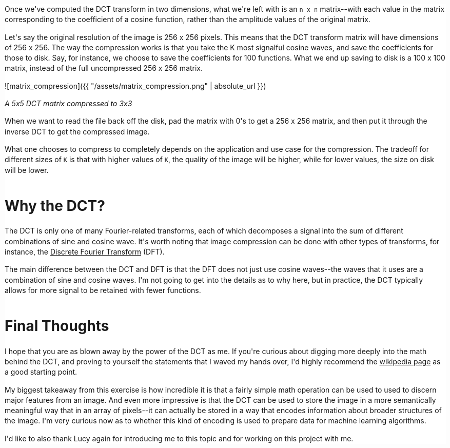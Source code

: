 Once we've computed the DCT transform in two dimensions, what we're left with is an `n x n`
matrix--with each value in the matrix corresponding to the coefficient of a cosine function,
rather than the amplitude values of the original matrix.

Let's say the original resolution of the image is 256 x 256 pixels. This means that the DCT
transform matrix will have dimensions of 256 x 256. The way the compression works is that you
take the K most signalful cosine waves, and save the coefficients for those to disk. Say, for
instance, we choose to save the coefficients for 100 functions. What we end up saving to disk
is a 100 x 100 matrix, instead of the full uncompressed 256 x 256 matrix.

![matrix_compression]({{ "/assets/matrix_compression.png" | absolute_url }})

*A 5x5 DCT matrix compressed to 3x3*

When we want to read the file back off the disk, pad the matrix with 0's to get a 256 x 256
matrix, and then put it through the inverse DCT to get the compressed image.

What one chooses to compress to completely depends on the application and use case for the
compression. The tradeoff for different sizes of `K` is that with higher values of `K`, the
quality of the image will be higher, while for lower values, the size on disk will be lower.

# Why the DCT?

The DCT is only one of many Fourier-related transforms, each of which decomposes a signal
into the sum of different combinations of sine and cosine wave. It's worth noting that
image compression can be done with other types of transforms, for instance, the
[Discrete Fourier Transform](https://en.wikipedia.org/wiki/Discrete_Fourier_transform) (DFT).

The main difference between the DCT and DFT
is that the DFT does not just use cosine waves--the waves that it uses are a combination
of sine and cosine waves. I'm not going to get into the details as to why here, but in practice, the DCT typically
allows for more signal to be retained with fewer functions.

# Final Thoughts

I hope that you are as blown away by the power of the DCT as me. If you're curious about
digging more deeply into the math behind the DCT, and proving to yourself the statements
that I waved my hands over, I'd highly recommend the [wikipedia page](https://en.wikipedia.org/wiki/Discrete_cosine_transform) as
a good starting point.

My biggest takeaway from this exercise is how incredible it is that a fairly simple math operation
can be used to used to discern major features from an image. And even more impressive is that
the DCT can be used to store the image in a more semantically meaningful way that in an array
of pixels--it can actually be stored in a way that encodes information about broader structures
of the image. I'm very curious now as to whether this kind of encoding is used to prepare
data for machine learning algorithms.

I'd like to also thank Lucy again for introducing me to this topic and for working on this
project with me.
